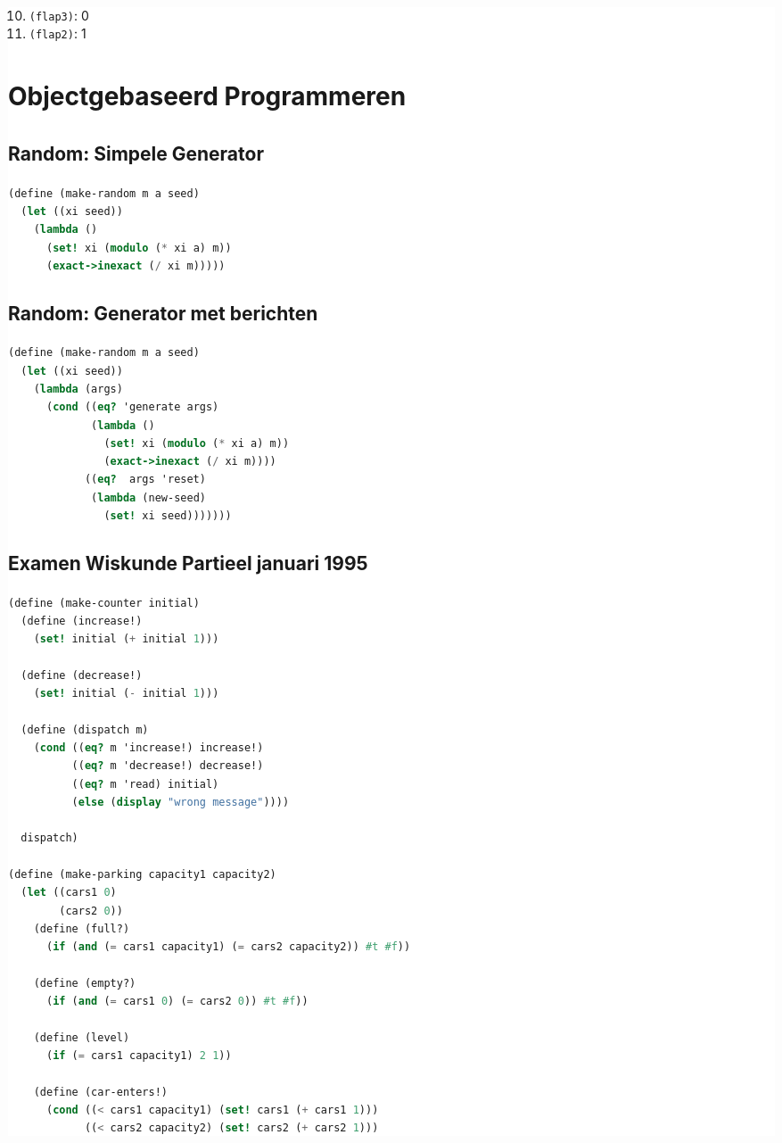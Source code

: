 10. `(flap3)`: 0
11. `(flap2)`: 1

# Objectgebaseerd Programmeren

## Random: Simpele Generator

```scheme
(define (make-random m a seed)
  (let ((xi seed))
    (lambda ()
      (set! xi (modulo (* xi a) m))
      (exact->inexact (/ xi m)))))
```

## Random: Generator met berichten

```scheme
(define (make-random m a seed)
  (let ((xi seed))
    (lambda (args)
      (cond ((eq? 'generate args)
             (lambda ()
               (set! xi (modulo (* xi a) m))
               (exact->inexact (/ xi m))))
            ((eq?  args 'reset)
             (lambda (new-seed)
               (set! xi seed)))))))
```

## Examen Wiskunde Partieel januari 1995

```scheme
(define (make-counter initial)
  (define (increase!)
    (set! initial (+ initial 1)))
 
  (define (decrease!)
    (set! initial (- initial 1)))
 
  (define (dispatch m)
    (cond ((eq? m 'increase!) increase!)
          ((eq? m 'decrease!) decrease!)
          ((eq? m 'read) initial)
          (else (display "wrong message"))))
 
  dispatch)

(define (make-parking capacity1 capacity2)
  (let ((cars1 0)
        (cars2 0))
    (define (full?)
      (if (and (= cars1 capacity1) (= cars2 capacity2)) #t #f))

    (define (empty?)
      (if (and (= cars1 0) (= cars2 0)) #t #f))

    (define (level)
      (if (= cars1 capacity1) 2 1))

    (define (car-enters!)
      (cond ((< cars1 capacity1) (set! cars1 (+ cars1 1)))
            ((< cars2 capacity2) (set! cars2 (+ cars2 1)))
```